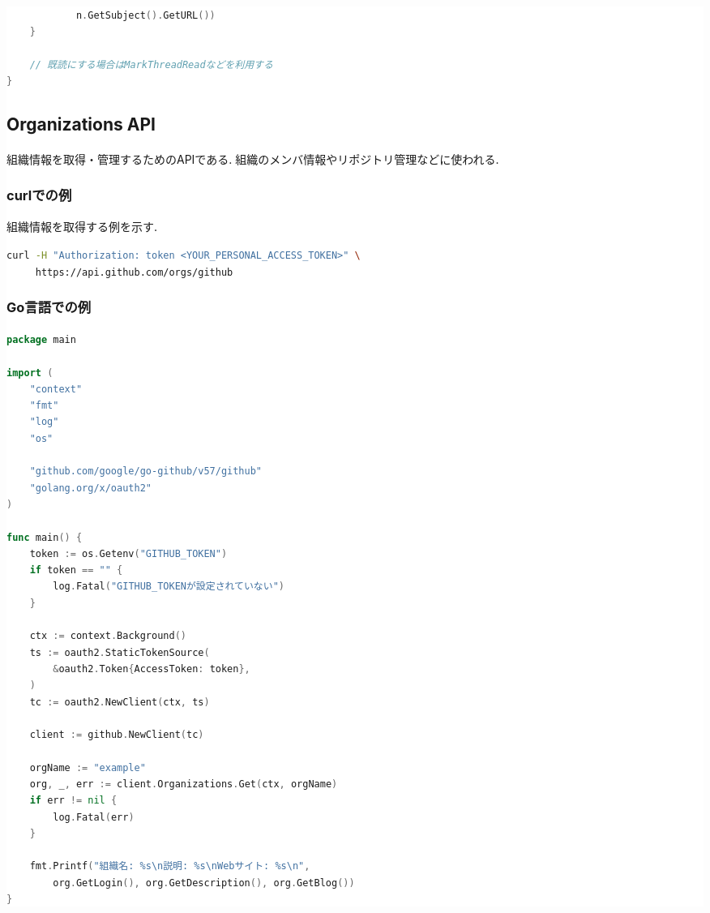 ```notifications.go
			n.GetSubject().GetURL())
	}

	// 既読にする場合はMarkThreadReadなどを利用する
}
```

## Organizations API
組織情報を取得・管理するためのAPIである. 組織のメンバ情報やリポジトリ管理などに使われる.

### curlでの例
組織情報を取得する例を示す.

```bash
curl -H "Authorization: token <YOUR_PERSONAL_ACCESS_TOKEN>" \
     https://api.github.com/orgs/github
```

### Go言語での例
```orgs.go
package main

import (
	"context"
	"fmt"
	"log"
	"os"

	"github.com/google/go-github/v57/github"
	"golang.org/x/oauth2"
)

func main() {
	token := os.Getenv("GITHUB_TOKEN")
	if token == "" {
		log.Fatal("GITHUB_TOKENが設定されていない")
	}

	ctx := context.Background()
	ts := oauth2.StaticTokenSource(
		&oauth2.Token{AccessToken: token},
	)
	tc := oauth2.NewClient(ctx, ts)

	client := github.NewClient(tc)

	orgName := "example"
	org, _, err := client.Organizations.Get(ctx, orgName)
	if err != nil {
		log.Fatal(err)
	}

	fmt.Printf("組織名: %s\n説明: %s\nWebサイト: %s\n",
		org.GetLogin(), org.GetDescription(), org.GetBlog())
}
```
